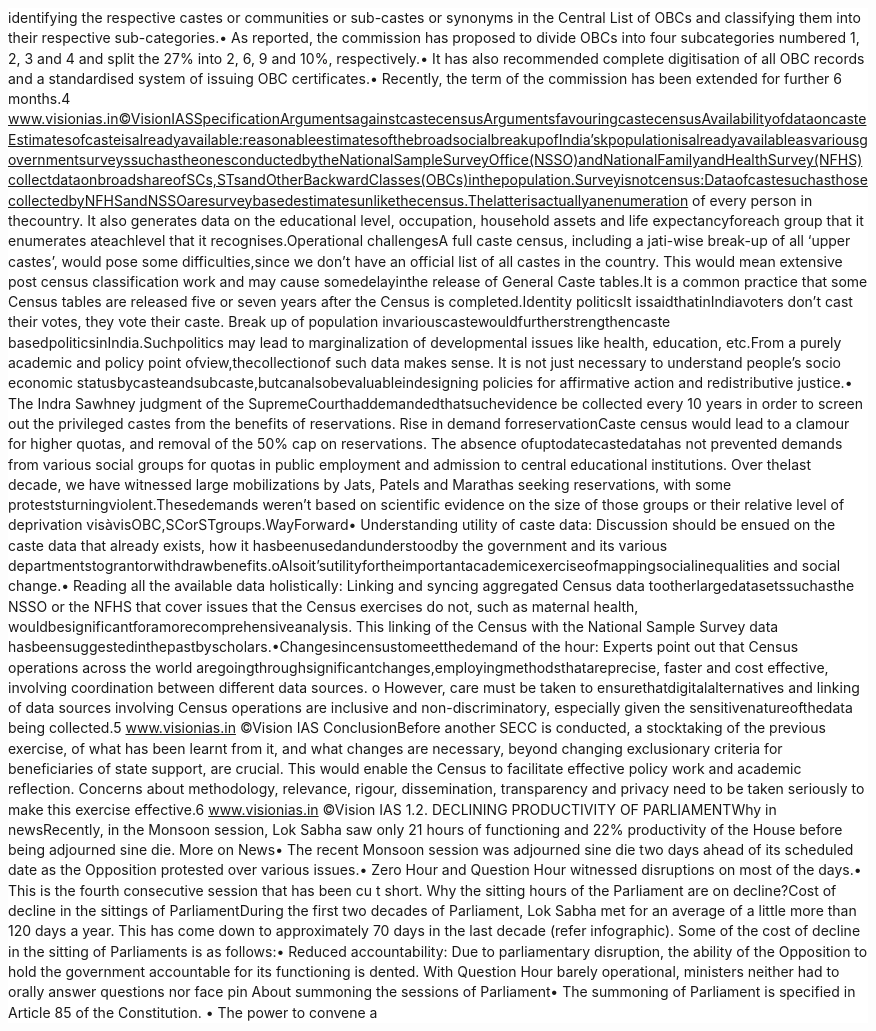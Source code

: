 identifying the respective castes or communities or sub-castes or synonyms in the Central List of OBCs and classifying them into their respective sub-categories.• As reported, the commission has proposed to divide OBCs into four subcategories numbered 1, 2, 3 and 4 and split the 27% into 2, 6, 9 and 10%, respectively.• It has also recommended complete digitisation of all OBC records and a standardised system of issuing OBC certificates.• Recently, the term of the commission has been extended for further 6 months.4 www.visionias.in©VisionIASSpecificationArgumentsagainstcastecensusArgumentsfavouringcastecensusAvailabilityofdataoncasteEstimatesofcasteisalreadyavailable:reasonableestimatesofthebroadsocialbreakupofIndia’skpopulationisalreadyavailableasvariousgovernmentsurveyssuchastheonesconductedbytheNationalSampleSurveyOffice(NSSO)andNationalFamilyandHealthSurvey(NFHS)collectdataonbroadshareofSCs,STsandOtherBackwardClasses(OBCs)inthepopulation.Surveyisnotcensus:DataofcastesuchasthosecollectedbyNFHSandNSSOaresurveybasedestimatesunlikethecensus.Thelatterisactuallyanenumeration of every person in thecountry. It  also generates data on the educational level, occupation, household assets and life expectancyforeach group that it enumerates ateachlevel  that it recognises.Operational challengesA full caste census, including a jati-wise break-up of all ‘upper castes’, would pose some difficulties,since we don’t have an official list of all castes in the country. This would mean extensive post census classification work and may cause somedelayinthe release of General Caste tables.It is a common practice that some Census tables are released five or seven years after the Census is completed.Identity politicsIt issaidthatinIndiavoters don’t cast their votes, they vote their caste. Break up of population invariouscastewouldfurtherstrengthencaste basedpoliticsinIndia.Suchpolitics may lead to marginalization of developmental issues like health, education, etc.From a purely academic and policy point ofview,thecollectionof such data makes sense. It is not just necessary to understand people’s socio economic statusbycasteandsubcaste,butcanalsobevaluableindesigning policies for affirmative action and redistributive justice.• The Indra Sawhney judgment of the SupremeCourthaddemandedthatsuchevidence be collected every 10 years in order to screen out the privileged castes from the benefits of reservations. Rise in demand forreservationCaste census would lead to a clamour for higher quotas, and removal of the 50% cap on reservations. The absence ofuptodatecastedatahas not prevented demands from various social groups for quotas in public employment and admission to central educational institutions. Over thelast decade, we have witnessed large mobilizations by Jats, Patels and Marathas seeking reservations, with some proteststurningviolent.Thesedemands weren’t based on scientific evidence on the size of those groups or their relative level of deprivation visàvisOBC,SCorSTgroups.WayForward• Understanding utility of caste data: Discussion should be ensued on the caste data that already exists, how it hasbeenusedandunderstoodby the government and its various departmentstograntorwithdrawbenefits.oAlsoit’sutilityfortheimportantacademicexerciseofmappingsocialinequalities and social change.• Reading all the available data holistically: Linking and syncing aggregated Census data tootherlargedatasetssuchasthe NSSO or the NFHS that cover issues that the Census exercises do not, such as maternal health, wouldbesignificantforamorecomprehensiveanalysis. This linking of the Census with the National Sample Survey data hasbeensuggestedinthepastbyscholars.•Changesincensustomeetthedemand of the hour: Experts point out that Census operations across the world aregoingthroughsignificantchanges,employingmethodsthatareprecise, faster and cost effective, involving coordination between different data sources. o However, care must be taken to ensurethatdigitalalternatives and linking of data sources involving Census operations are inclusive and non-discriminatory, especially given the sensitivenatureofthedata being collected.5 www.visionias.in ©Vision IAS ConclusionBefore another SECC is conducted, a stocktaking of the previous exercise, of what has been learnt from it, and what changes are necessary, beyond changing exclusionary criteria for beneficiaries of state support, are crucial. This would enable the Census to facilitate effective policy work and academic reflection. Concerns about methodology, relevance, rigour, dissemination, transparency and privacy need to be taken seriously to make this exercise effective.6 www.visionias.in ©Vision IAS 1.2. DECLINING PRODUCTIVITY OF PARLIAMENTWhy in newsRecently, in the Monsoon session, Lok Sabha saw only 21 hours of functioning and 22% productivity of the House before being adjourned sine die. More on News• The recent Monsoon session was adjourned sine die two days ahead of its scheduled date as the Opposition protested over various issues.• Zero Hour and Question Hour witnessed disruptions on most of the days.• This is the fourth consecutive session that has been cu t short. Why the sitting hours of the Parliament are on decline?Cost of decline in the sittings of ParliamentDuring the first two decades of Parliament, Lok Sabha met for an average of a little more than 120 days a year. This has come down to approximately 70 days in the last decade (refer infographic). Some of the cost of decline in the sitting of Parliaments is as follows:• Reduced accountability: Due to parliamentary disruption, the ability of the Opposition to hold the government accountable for its functioning is dented. With Question Hour barely operational, ministers neither had to orally answer questions nor face pin About summoning the sessions of Parliament• The summoning of Parliament is specified in Article 85 of the Constitution. • The power to convene a